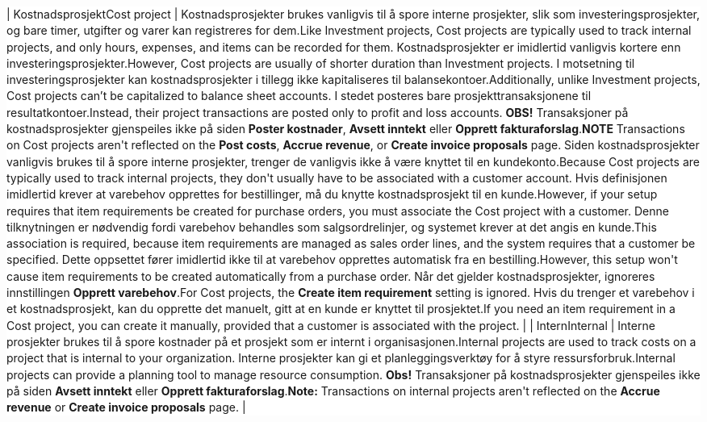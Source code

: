 | <span data-ttu-id="e7301-177">Kostnadsprosjekt</span><span class="sxs-lookup"><span data-stu-id="e7301-177">Cost project</span></span>      | <span data-ttu-id="e7301-178">Kostnadsprosjekter brukes vanligvis til å spore interne prosjekter, slik som investeringsprosjekter, og bare timer, utgifter og varer kan registreres for dem.</span><span class="sxs-lookup"><span data-stu-id="e7301-178">Like Investment projects, Cost projects are typically used to track internal projects, and only hours, expenses, and items can be recorded for them.</span></span> <span data-ttu-id="e7301-179">Kostnadsprosjekter er imidlertid vanligvis kortere enn investeringsprosjekter.</span><span class="sxs-lookup"><span data-stu-id="e7301-179">However, Cost projects are usually of shorter duration than Investment projects.</span></span> <span data-ttu-id="e7301-180">I motsetning til investeringsprosjekter kan kostnadsprosjekter i tillegg ikke kapitaliseres til balansekontoer.</span><span class="sxs-lookup"><span data-stu-id="e7301-180">Additionally, unlike Investment projects, Cost projects can’t be capitalized to balance sheet accounts.</span></span> <span data-ttu-id="e7301-181">I stedet posteres bare prosjekttransaksjonene til resultatkontoer.</span><span class="sxs-lookup"><span data-stu-id="e7301-181">Instead, their project transactions are posted only to profit and loss accounts.</span></span> <span data-ttu-id="e7301-182">**OBS!** Transaksjoner på kostnadsprosjekter gjenspeiles ikke på siden **Poster kostnader**, **Avsett inntekt** eller **Opprett fakturaforslag**.</span><span class="sxs-lookup"><span data-stu-id="e7301-182">**NOTE** Transactions on Cost projects aren't reflected on the **Post costs**, **Accrue revenue**, or **Create invoice proposals** page.</span></span> <span data-ttu-id="e7301-183">Siden kostnadsprosjekter vanligvis brukes til å spore interne prosjekter, trenger de vanligvis ikke å være knyttet til en kundekonto.</span><span class="sxs-lookup"><span data-stu-id="e7301-183">Because Cost projects are typically used to track internal projects, they don't usually have to be associated with a customer account.</span></span> <span data-ttu-id="e7301-184">Hvis definisjonen imidlertid krever at varebehov opprettes for bestillinger, må du knytte kostnadsprosjekt til en kunde.</span><span class="sxs-lookup"><span data-stu-id="e7301-184">However, if your setup requires that item requirements be created for purchase orders, you must associate the Cost project with a customer.</span></span> <span data-ttu-id="e7301-185">Denne tilknytningen er nødvendig fordi varebehov behandles som salgsordrelinjer, og systemet krever at det angis en kunde.</span><span class="sxs-lookup"><span data-stu-id="e7301-185">This association is required, because item requirements are managed as sales order lines, and the system requires that a customer be specified.</span></span> <span data-ttu-id="e7301-186">Dette oppsettet fører imidlertid ikke til at varebehov opprettes automatisk fra en bestilling.</span><span class="sxs-lookup"><span data-stu-id="e7301-186">However, this setup won't cause item requirements to be created automatically from a purchase order.</span></span> <span data-ttu-id="e7301-187">Når det gjelder kostnadsprosjekter, ignoreres innstillingen **Opprett varebehov**.</span><span class="sxs-lookup"><span data-stu-id="e7301-187">For Cost projects, the **Create item requirement** setting is ignored.</span></span> <span data-ttu-id="e7301-188">Hvis du trenger et varebehov i et kostnadsprosjekt, kan du opprette det manuelt, gitt at en kunde er knyttet til prosjektet.</span><span class="sxs-lookup"><span data-stu-id="e7301-188">If you need an item requirement in a Cost project, you can create it manually, provided that a customer is associated with the project.</span></span> |
| <span data-ttu-id="e7301-189">Intern</span><span class="sxs-lookup"><span data-stu-id="e7301-189">Internal</span></span>          | <span data-ttu-id="e7301-190">Interne prosjekter brukes til å spore kostnader på et prosjekt som er internt i organisasjonen.</span><span class="sxs-lookup"><span data-stu-id="e7301-190">Internal projects are used to track costs on a project that is internal to your organization.</span></span> <span data-ttu-id="e7301-191">Interne prosjekter kan gi et planleggingsverktøy for å styre ressursforbruk.</span><span class="sxs-lookup"><span data-stu-id="e7301-191">Internal projects can provide a planning tool to manage resource consumption.</span></span> <span data-ttu-id="e7301-192">**Obs!**  Transaksjoner på kostnadsprosjekter gjenspeiles ikke på siden **Avsett inntekt** eller **Opprett fakturaforslag**.</span><span class="sxs-lookup"><span data-stu-id="e7301-192">**Note:** Transactions on internal projects aren't reflected on the **Accrue revenue** or **Create invoice proposals** page.</span></span>                                                                                                                                                                                                                                                                                                                                                                                                                                                                                                                                                                                                                                                                                                                                                                                                                                                                                                                                                                                                                       |